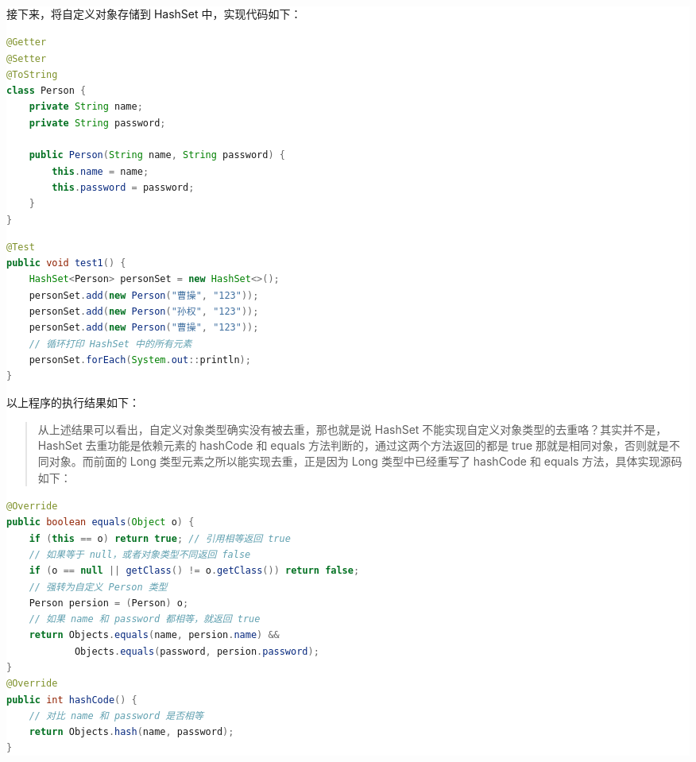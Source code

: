 接下来，将自定义对象存储到 HashSet 中，实现代码如下：

```java
@Getter
@Setter
@ToString
class Person {
    private String name;
    private String password;

    public Person(String name, String password) {
        this.name = name;
        this.password = password;
    }
}
```

```java
@Test
public void test1() {
    HashSet<Person> personSet = new HashSet<>();
    personSet.add(new Person("曹操", "123"));
    personSet.add(new Person("孙权", "123"));
    personSet.add(new Person("曹操", "123"));
    // 循环打印 HashSet 中的所有元素
    personSet.forEach(System.out::println);
}
```


以上程序的执行结果如下：

> 从上述结果可以看出，自定义对象类型确实没有被去重，那也就是说 HashSet 不能实现自定义对象类型的去重咯？其实并不是，HashSet 去重功能是依赖元素的 hashCode 和 equals 方法判断的，通过这两个方法返回的都是 true 那就是相同对象，否则就是不同对象。而前面的 Long 类型元素之所以能实现去重，正是因为 Long 类型中已经重写了 hashCode 和 equals 方法，具体实现源码如下：

```java
@Override
public boolean equals(Object o) {
    if (this == o) return true; // 引用相等返回 true
    // 如果等于 null，或者对象类型不同返回 false
    if (o == null || getClass() != o.getClass()) return false;
    // 强转为自定义 Person 类型
    Person persion = (Person) o;
    // 如果 name 和 password 都相等，就返回 true
    return Objects.equals(name, persion.name) &&
            Objects.equals(password, persion.password);
}
@Override
public int hashCode() {
    // 对比 name 和 password 是否相等
    return Objects.hash(name, password);
}
```
